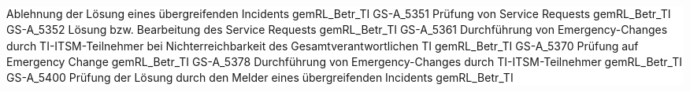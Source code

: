 </td><td>
Ablehnung der Lösung eines übergreifenden Incidents

</td><td>
gemRL_Betr_TI

</td></tr><tr><td>
GS-A_5351

</td><td>
Prüfung von Service Requests

</td><td>
gemRL_Betr_TI

</td></tr><tr><td>
GS-A_5352

</td><td>
Lösung bzw. Bearbeitung des Service Requests

</td><td>
gemRL_Betr_TI

</td></tr><tr><td>
GS-A_5361

</td><td>
Durchführung von Emergency-Changes durch TI-ITSM-Teilnehmer bei
Nichterreichbarkeit des Gesamtverantwortlichen TI

</td><td>
gemRL_Betr_TI

</td></tr><tr><td>
GS-A_5370

</td><td>
Prüfung auf Emergency Change

</td><td>
gemRL_Betr_TI

</td></tr><tr><td>
GS-A_5378

</td><td>
Durchführung von Emergency-Changes durch TI-ITSM-Teilnehmer

</td><td>
gemRL_Betr_TI

</td></tr><tr><td>
GS-A_5400

</td><td>
Prüfung der Lösung durch den Melder eines übergreifenden Incidents

</td><td>
gemRL_Betr_TI
